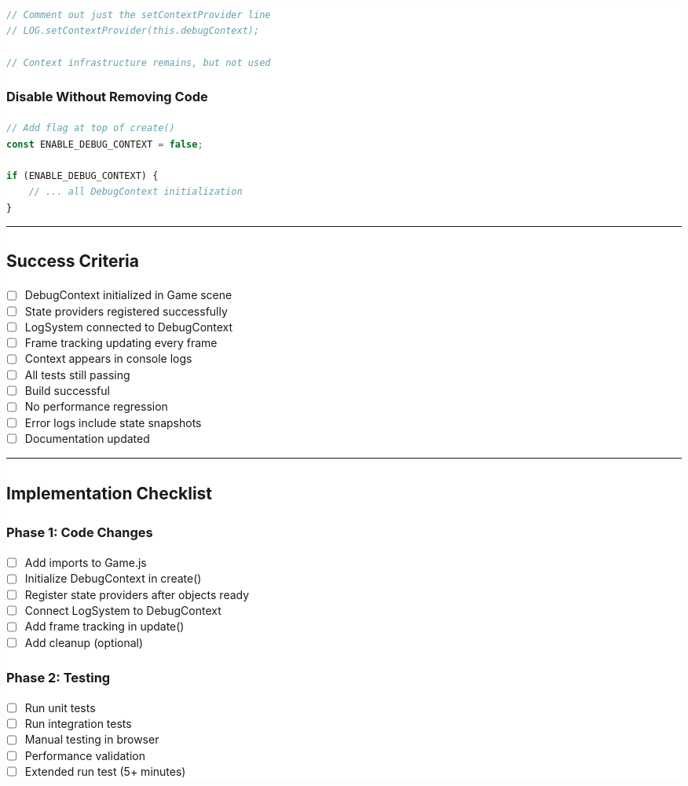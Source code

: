 ```javascript
// Comment out just the setContextProvider line
// LOG.setContextProvider(this.debugContext);

// Context infrastructure remains, but not used
```

### Disable Without Removing Code

```javascript
// Add flag at top of create()
const ENABLE_DEBUG_CONTEXT = false;

if (ENABLE_DEBUG_CONTEXT) {
    // ... all DebugContext initialization
}
```

---

## Success Criteria

- [ ] DebugContext initialized in Game scene
- [ ] State providers registered successfully
- [ ] LogSystem connected to DebugContext
- [ ] Frame tracking updating every frame
- [ ] Context appears in console logs
- [ ] All tests still passing
- [ ] Build successful
- [ ] No performance regression
- [ ] Error logs include state snapshots
- [ ] Documentation updated

---

## Implementation Checklist

### Phase 1: Code Changes

- [ ] Add imports to Game.js
- [ ] Initialize DebugContext in create()
- [ ] Register state providers after objects ready
- [ ] Connect LogSystem to DebugContext
- [ ] Add frame tracking in update()
- [ ] Add cleanup (optional)

### Phase 2: Testing

- [ ] Run unit tests
- [ ] Run integration tests
- [ ] Manual testing in browser
- [ ] Performance validation
- [ ] Extended run test (5+ minutes)
